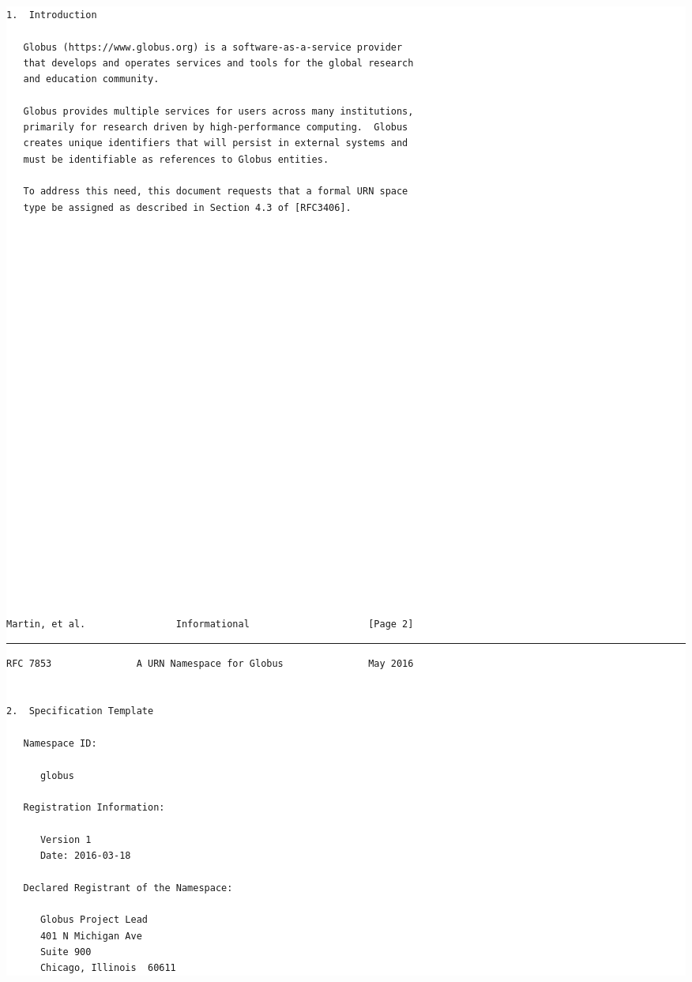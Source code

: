 ``` newpage
1.  Introduction

   Globus (https://www.globus.org) is a software-as-a-service provider
   that develops and operates services and tools for the global research
   and education community.

   Globus provides multiple services for users across many institutions,
   primarily for research driven by high-performance computing.  Globus
   creates unique identifiers that will persist in external systems and
   must be identifiable as references to Globus entities.

   To address this need, this document requests that a formal URN space
   type be assigned as described in Section 4.3 of [RFC3406].

























Martin, et al.                Informational                     [Page 2]
```

------------------------------------------------------------------------

``` newpage
RFC 7853               A URN Namespace for Globus               May 2016


2.  Specification Template

   Namespace ID:

      globus

   Registration Information:

      Version 1
      Date: 2016-03-18

   Declared Registrant of the Namespace:

      Globus Project Lead
      401 N Michigan Ave
      Suite 900
      Chicago, Illinois  60611
```